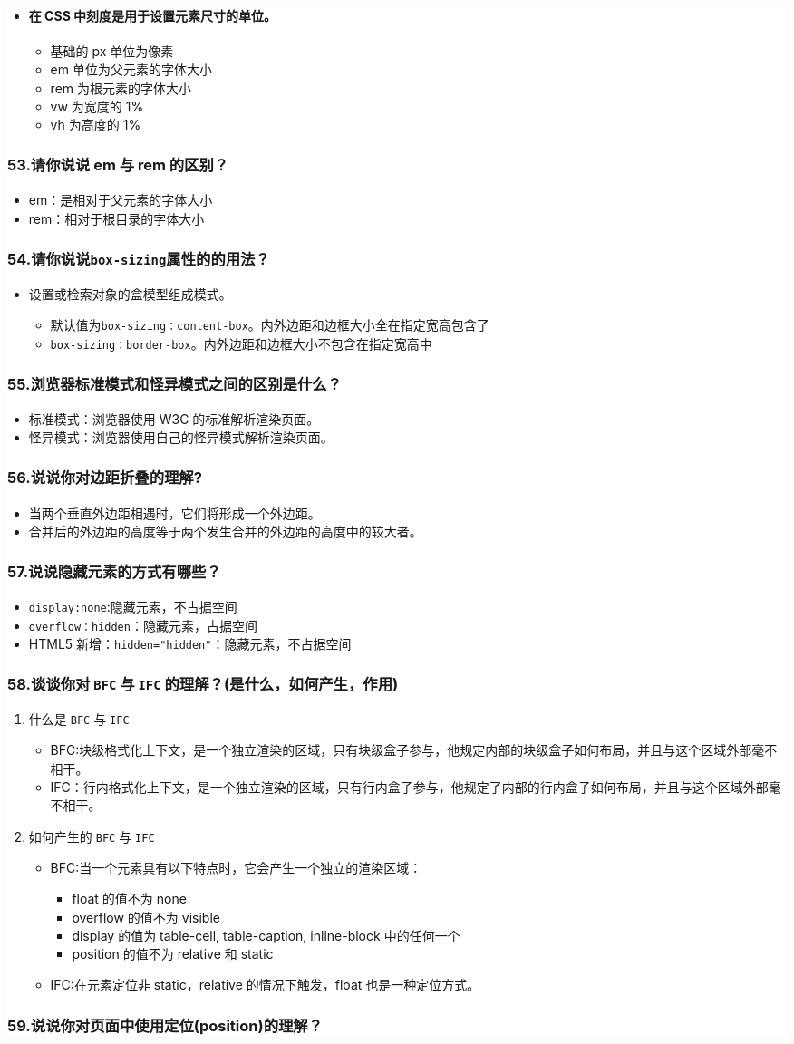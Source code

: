 - #### 在 CSS 中刻度是用于设置元素尺寸的单位。
  - 基础的 px 单位为像素
  - em 单位为父元素的字体大小
  - rem 为根元素的字体大小
  - vw 为宽度的 1%
  - vh 为高度的 1%

### 53.请你说说 em 与 rem 的区别？

- em：是相对于父元素的字体大小
- rem：相对于根目录的字体大小

### 54.请你说说`box-sizing`属性的的用法？

- 设置或检索对象的盒模型组成模式。

  - 默认值为`box-sizing：content-box`。内外边距和边框大小全在指定宽高包含了
  - `box-sizing：border-box`。内外边距和边框大小不包含在指定宽高中

### 55.浏览器标准模式和怪异模式之间的区别是什么？

- 标准模式：浏览器使用 W3C 的标准解析渲染页面。
- 怪异模式：浏览器使用自己的怪异模式解析渲染页面。

### 56.说说你对边距折叠的理解?

- 当两个垂直外边距相遇时，它们将形成一个外边距。
- 合并后的外边距的高度等于两个发生合并的外边距的高度中的较大者。

### 57.说说隐藏元素的方式有哪些？

- `display:none`:隐藏元素，不占据空间
- `overflow：hidden`：隐藏元素，占据空间
- HTML5 新增：`hidden="hidden"`：隐藏元素，不占据空间

### 58.谈谈你对 `BFC` 与 `IFC` 的理解？(是什么，如何产生，作用)

1. 什么是 `BFC` 与 `IFC`

   - BFC:块级格式化上下文，是一个独立渲染的区域，只有块级盒子参与，他规定内部的块级盒子如何布局，并且与这个区域外部毫不相干。
   - IFC：行内格式化上下文，是一个独立渲染的区域，只有行内盒子参与，他规定了内部的行内盒子如何布局，并且与这个区域外部毫不相干。

2. 如何产生的 `BFC` 与 `IFC`

   - BFC:当一个元素具有以下特点时，它会产生一个独立的渲染区域：

     - float 的值不为 none
     - overflow 的值不为 visible
     - display 的值为 table-cell, table-caption, inline-block 中的任何一个
     - position 的值不为 relative 和 static

   - IFC:在元素定位非 static，relative 的情况下触发，float 也是一种定位方式。

### 59.说说你对页面中使用定位(position)的理解？
